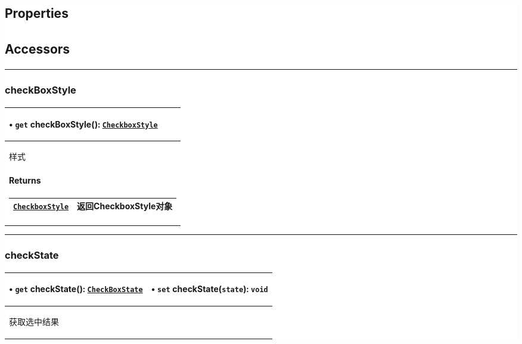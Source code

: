 
## Properties

## Accessors

___

### checkBoxStyle <Score text="checkBoxStyle" /> 

<table class="get-set-table">
<thead><tr>
<th style="text-align: left">

• `get` **checkBoxStyle**(): [`CheckboxStyle`](mw.CheckboxStyle.md) <Badge type="tip" text="client" />

</th>
</tr></thead>
<tbody><tr>
<td style="text-align: left">


样式

#### Returns

| [`CheckboxStyle`](mw.CheckboxStyle.md) | 返回CheckboxStyle对象 |
| :------ | :------ |

</td>
</tr></tbody>
</table>

___

### checkState <Score text="checkState" /> 

<table class="get-set-table">
<thead><tr>
<th style="text-align: left">

• `get` **checkState**(): [`CheckBoxState`](../enums/mw.CheckBoxState.md) <Badge type="tip" text="client" />

</th>
<th style="text-align: left">

• `set` **checkState**(`state`): `void` <Badge type="tip" text="client" />

</th>
</tr></thead>
<tbody><tr>
<td style="text-align: left">


获取选中结果
